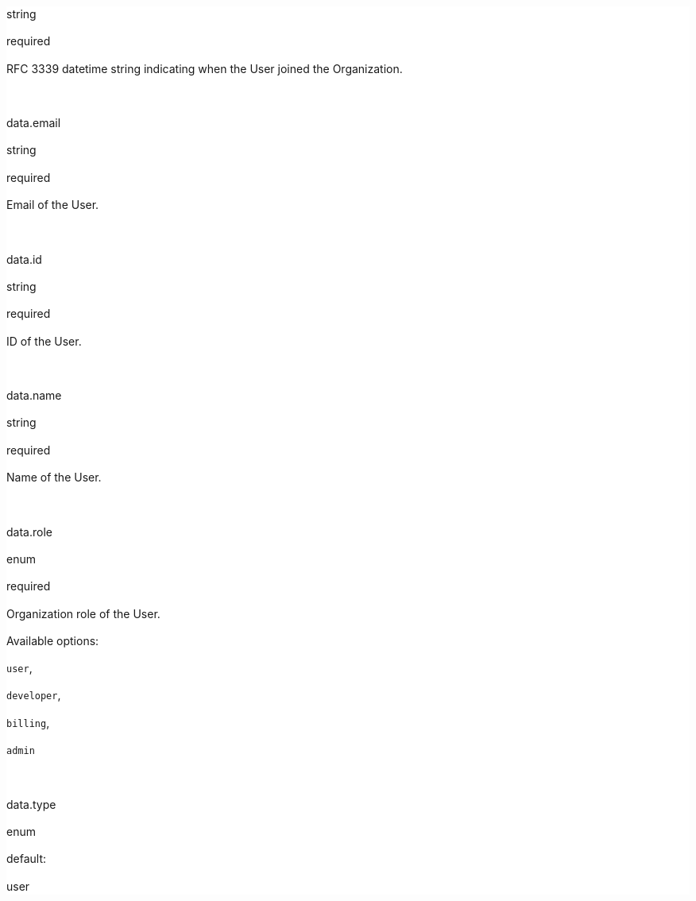 string

required

RFC 3339 datetime string indicating when the User joined the Organization.

[​](#response-data-email)

data.email

string

required

Email of the User.

[​](#response-data-id)

data.id

string

required

ID of the User.

[​](#response-data-name)

data.name

string

required

Name of the User.

[​](#response-data-role)

data.role

enum<string>

required

Organization role of the User.

Available options:

`user`,

`developer`,

`billing`,

`admin`

[​](#response-data-type)

data.type

enum<string>

default:

user
